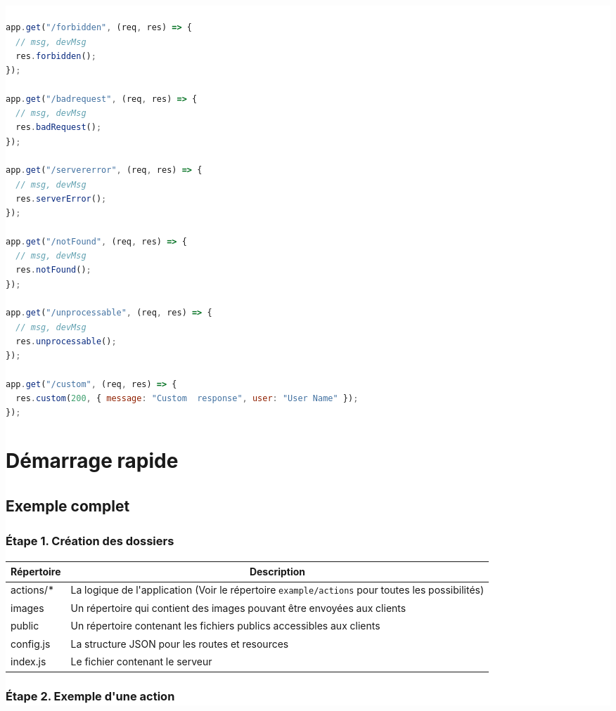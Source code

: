 ```javascript

app.get("/forbidden", (req, res) => {
  // msg, devMsg
  res.forbidden();
});

app.get("/badrequest", (req, res) => {
  // msg, devMsg
  res.badRequest();
});

app.get("/servererror", (req, res) => {
  // msg, devMsg
  res.serverError();
});

app.get("/notFound", (req, res) => {
  // msg, devMsg
  res.notFound();
});

app.get("/unprocessable", (req, res) => {
  // msg, devMsg
  res.unprocessable();
});

app.get("/custom", (req, res) => {
  res.custom(200, { message: "Custom  response", user: "User Name" });
});
```

# Démarrage rapide

## Exemple complet

### Étape 1. Création des dossiers

| Répertoire | Description                                                                                     |
| ---------- | ----------------------------------------------------------------------------------------------- |
| actions/\* | La logique de l'application (Voir le répertoire `example/actions` pour toutes les possibilités) |
| images     | Un répertoire qui contient des images pouvant être envoyées aux clients                         |
| public     | Un répertoire contenant les fichiers publics accessibles aux clients                            |
| config.js  | La structure JSON pour les routes et resources                                                  |
| index.js   | Le fichier contenant le serveur                                                                 |

### Étape 2. Exemple d'une action
